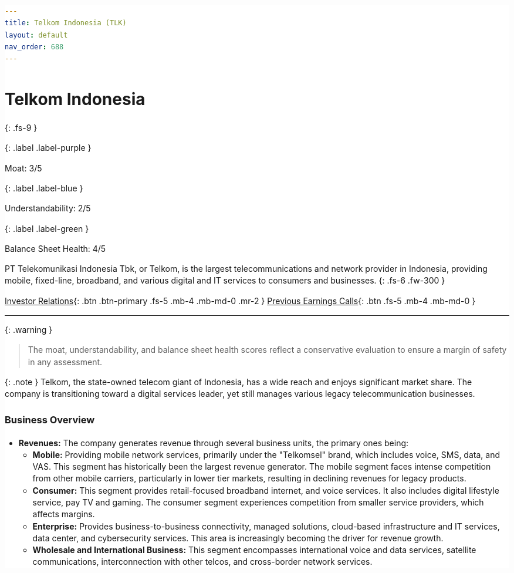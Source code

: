 ```yaml
---
title: Telkom Indonesia (TLK)
layout: default
nav_order: 688
---
```


# Telkom Indonesia
{: .fs-9 }

{: .label .label-purple }

Moat: 3/5

{: .label .label-blue }

Understandability: 2/5

{: .label .label-green }

Balance Sheet Health: 4/5

PT Telekomunikasi Indonesia Tbk, or Telkom, is the largest telecommunications and network provider in Indonesia, providing mobile, fixed-line, broadband, and various digital and IT services to consumers and businesses.
{: .fs-6 .fw-300 }

[Investor Relations](https://www.google.com/search?q=TLK+investor+relations){: .btn .btn-primary .fs-5 .mb-4 .mb-md-0 .mr-2 }
[Previous Earnings Calls](https://discountingcashflows.com/company/TLK/transcripts/){: .btn .fs-5 .mb-4 .mb-md-0 }

---

{: .warning }
>The moat, understandability, and balance sheet health scores reflect a conservative evaluation to ensure a margin of safety in any assessment.



{: .note }
Telkom, the state-owned telecom giant of Indonesia, has a wide reach and enjoys significant market share. The company is transitioning toward a digital services leader, yet still manages various legacy telecommunication businesses.

### Business Overview

*   **Revenues:** The company generates revenue through several business units, the primary ones being: 
    *   **Mobile:** Providing mobile network services, primarily under the "Telkomsel" brand, which includes voice, SMS, data, and VAS. This segment has historically been the largest revenue generator. The mobile segment faces intense competition from other mobile carriers, particularly in lower tier markets, resulting in declining revenues for legacy products.
    *   **Consumer:** This segment provides retail-focused broadband internet, and voice services. It also includes digital lifestyle service, pay TV and gaming. The consumer segment experiences competition from smaller service providers, which affects margins.
    *  **Enterprise:** Provides business-to-business connectivity, managed solutions, cloud-based infrastructure and IT services, data center, and cybersecurity services. This area is increasingly becoming the driver for revenue growth.
    * **Wholesale and International Business:** This segment encompasses international voice and data services, satellite communications, interconnection with other telcos, and cross-border network services.
